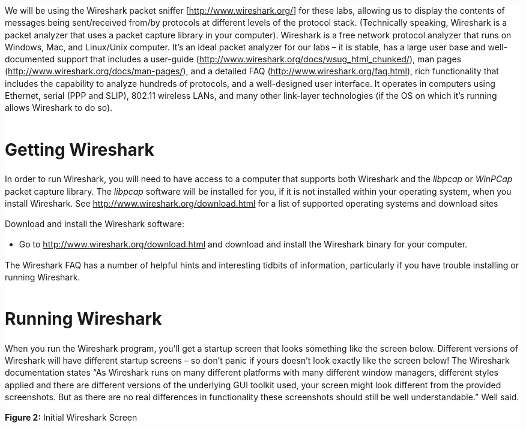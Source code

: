 We will be using the Wireshark packet sniffer [<u>http://www.wireshark.org/</u>] for these labs, allowing us to display the contents of messages being sent/received from/by protocols at different levels of the protocol stack.  (Technically speaking, Wireshark is a packet analyzer that uses a packet capture library in your computer). Wireshark is a free network protocol analyzer that runs on Windows, Mac, and Linux/Unix computer. It’s an ideal packet analyzer for our labs – it is stable, has a large user base and well-documented support that includes a user-guide (<u>http://www.wireshark.org/docs/wsug_html_chunked/</u>), man pages (<u>http://www.wireshark.org/docs/man-pages/</u>), and a detailed FAQ (<u>http://www.wireshark.org/faq.html</u>), rich functionality that includes the capability to analyze hundreds of protocols, and a well-designed user interface. It operates in computers using Ethernet, serial (PPP and SLIP), 802.11 wireless LANs, and many other link-layer technologies (if the OS on which it’s running allows Wireshark to do so).




<h1>Getting Wireshark</h1>




In order to run Wireshark, you will need to have access to a computer that supports both Wireshark and the <em>libpcap</em> or <em>WinPCap</em> packet capture library. The <em>libpcap</em> software will be installed for you, if it is not installed within your operating system, when you install Wireshark.  See <u>http://www.wireshark.org/download.html</u> for a list of supported operating systems and download sites




Download and install the Wireshark software:

<ul>

 <li>Go to <u>http://www.wireshark.org/download.html</u> and download and install the Wireshark binary for your computer.</li>

</ul>

The Wireshark FAQ has a number of helpful hints and interesting tidbits of information, particularly if you have trouble installing or running Wireshark.




<h1>Running Wireshark</h1>




When you run the Wireshark program, you’ll get a startup screen that looks something like the screen below.  Different versions of Wireshark will have different startup screens – so don’t panic if yours doesn’t look exactly like the screen below!  The Wireshark documentation states “As Wireshark runs on many different platforms with many different window managers, different styles applied and there are different versions of the underlying GUI toolkit used, your screen might look different from the provided screenshots. But as there are no real differences in functionality these screenshots should still be well understandable.”  Well said.







<strong>Figure 2:</strong> Initial Wireshark Screen
